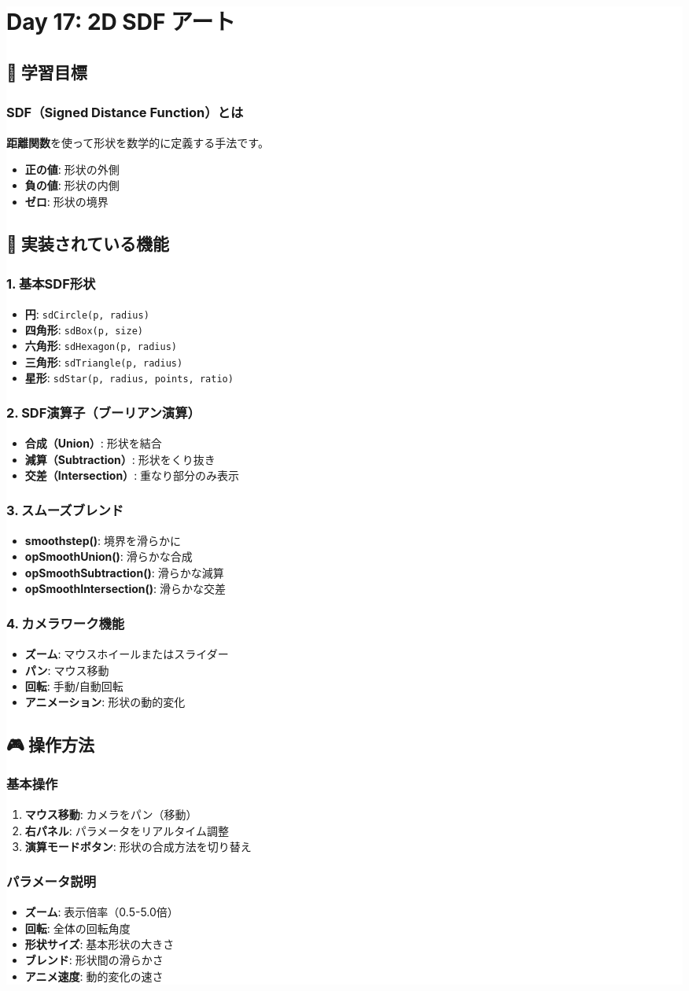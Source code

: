 # Day 17: 2D SDF アート

## 🎯 学習目標

### SDF（Signed Distance Function）とは
**距離関数**を使って形状を数学的に定義する手法です。
- **正の値**: 形状の外側
- **負の値**: 形状の内側  
- **ゼロ**: 形状の境界

## 🎨 実装されている機能

### 1. 基本SDF形状
- **円**: `sdCircle(p, radius)`
- **四角形**: `sdBox(p, size)`
- **六角形**: `sdHexagon(p, radius)`
- **三角形**: `sdTriangle(p, radius)`
- **星形**: `sdStar(p, radius, points, ratio)`

### 2. SDF演算子（ブーリアン演算）
- **合成（Union）**: 形状を結合
- **減算（Subtraction）**: 形状をくり抜き
- **交差（Intersection）**: 重なり部分のみ表示

### 3. スムーズブレンド
- **smoothstep()**: 境界を滑らかに
- **opSmoothUnion()**: 滑らかな合成
- **opSmoothSubtraction()**: 滑らかな減算
- **opSmoothIntersection()**: 滑らかな交差

### 4. カメラワーク機能
- **ズーム**: マウスホイールまたはスライダー
- **パン**: マウス移動
- **回転**: 手動/自動回転
- **アニメーション**: 形状の動的変化

## 🎮 操作方法

### 基本操作
1. **マウス移動**: カメラをパン（移動）
2. **右パネル**: パラメータをリアルタイム調整
3. **演算モードボタン**: 形状の合成方法を切り替え

### パラメータ説明
- **ズーム**: 表示倍率（0.5-5.0倍）
- **回転**: 全体の回転角度
- **形状サイズ**: 基本形状の大きさ
- **ブレンド**: 形状間の滑らかさ
- **アニメ速度**: 動的変化の速さ
